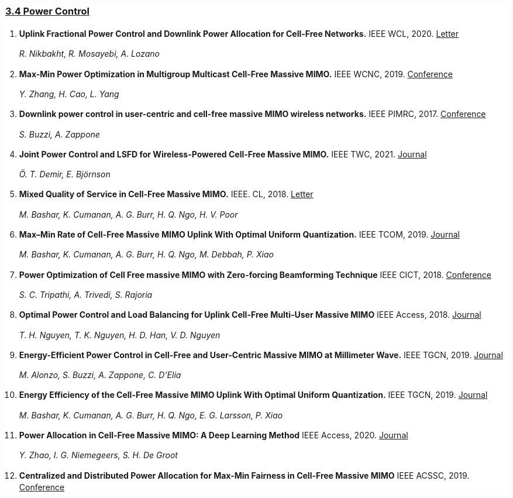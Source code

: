 
### [3.4 Power Control](#3.4)


1. **Uplink Fractional Power Control and Downlink Power Allocation for Cell-Free Networks.**  IEEE WCL, 2020. [Letter](https://ieeexplore.ieee.org/document/8422577)

    *R. Nikbakht, R. Mosayebi, A. Lozano*

1. **Max-Min Power Optimization in Multigroup Multicast Cell-Free Massive MIMO.** IEEE WCNC, 2019. [Conference](https://ieeexplore.ieee.org/document/8885776)

    *Y. Zhang, H. Cao, L. Yang*

1. **Downlink power control in user-centric and cell-free massive MIMO wireless networks.**  IEEE PIMRC, 2017. [Conference](https://ieeexplore.ieee.org/abstract/document/8292293)

    *S. Buzzi, A. Zappone*

1. **Joint Power Control and LSFD for Wireless-Powered Cell-Free Massive MIMO.**  IEEE TWC, 2021. [Journal](https://ieeexplore.ieee.org/document/9258425)

    *Ö. T. Demir, E. Björnson*
    
1. **Mixed Quality of Service in Cell-Free Massive MIMO.**  IEEE. CL, 2018. [Letter](https://ieeexplore.ieee.org/document/8335309)

    *M. Bashar, K. Cumanan, A. G. Burr, H. Q. Ngo, H. V. Poor*

1. **Max–Min Rate of Cell-Free Massive MIMO Uplink With Optimal Uniform Quantization.**  IEEE TCOM, 2019. [Journal](https://ieeexplore.ieee.org/document/8756286)

    *M. Bashar, K. Cumanan, A. G. Burr, H. Q. Ngo, M. Debbah, P. Xiao*

1. **Power Optimization of Cell Free massive MIMO with Zero-forcing Beamforming Technique**  IEEE CICT, 2018. [Conference](https://ieeexplore.ieee.org/document/8722368)

    *S. C. Tripathi, A. Trivedi, S. Rajoria*

1. **Optimal Power Control and Load Balancing for Uplink Cell-Free Multi-User Massive MIMO**  IEEE Access, 2018. [Journal](https://ieeexplore.ieee.org/document/8281464)

    *T. H. Nguyen, T. K. Nguyen, H. D. Han, V. D. Nguyen*

1. **Energy-Efficient Power Control in Cell-Free and User-Centric Massive MIMO at Millimeter Wave.** IEEE TGCN, 2019. [Journal](https://ieeexplore.ieee.org/document/8676377)

    *M. Alonzo, S. Buzzi, A. Zappone, C. D’Elia*

1. **Energy Efficiency of the Cell-Free Massive MIMO Uplink With Optimal Uniform Quantization.** IEEE TGCN, 2019. [Journal](https://ieeexplore.ieee.org/document/8781848)

    *M. Bashar, K. Cumanan, A. G. Burr, H. Q. Ngo, E. G. Larsson, P. Xiao*

1. **Power Allocation in Cell-Free Massive MIMO: A Deep Learning Method**  IEEE Access, 2020. [Journal](https://ieeexplore.ieee.org/document/9086497)
   
    *Y. Zhao, I. G. Niemegeers, S. H. De Groot*
   
1. **Centralized and Distributed Power Allocation for Max-Min Fairness in Cell-Free Massive MIMO**  IEEE ACSSC, 2019. [Conference](https://ieeexplore.ieee.org/document/9048903)

